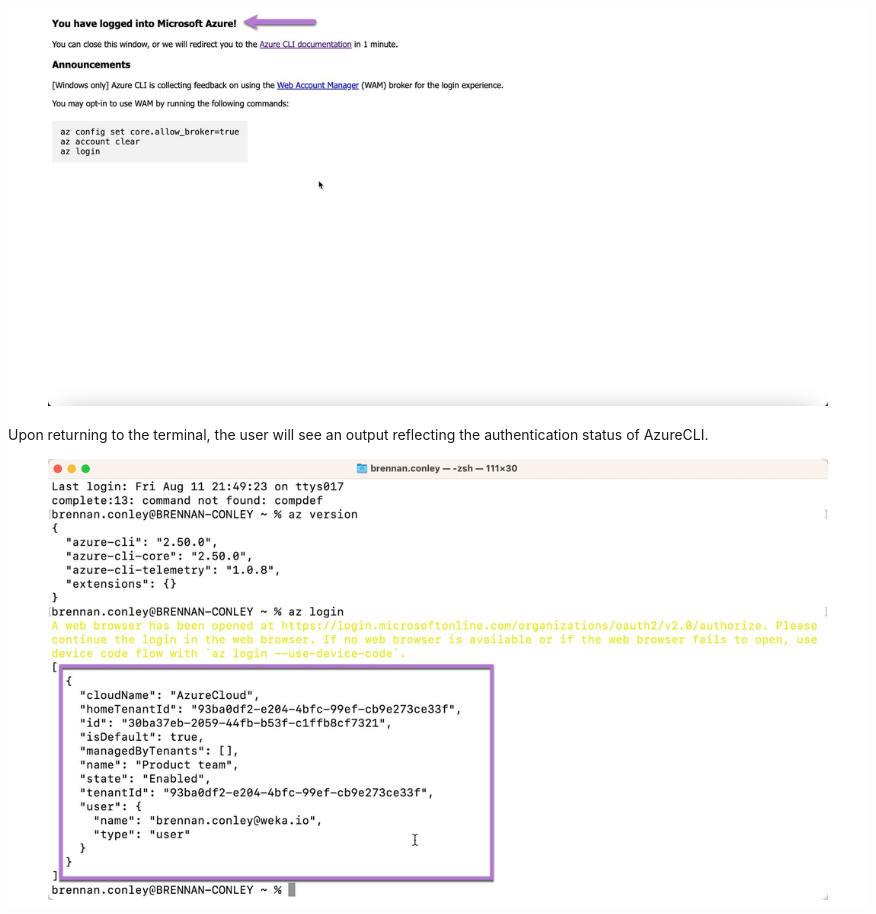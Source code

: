 <figure><img src="../../.gitbook/assets/image (99).png" alt=""><figcaption></figcaption></figure>

Upon returning to the terminal, the user will see an output reflecting the authentication status of AzureCLI.

<figure><img src="../../.gitbook/assets/image (100).png" alt=""><figcaption></figcaption></figure>

